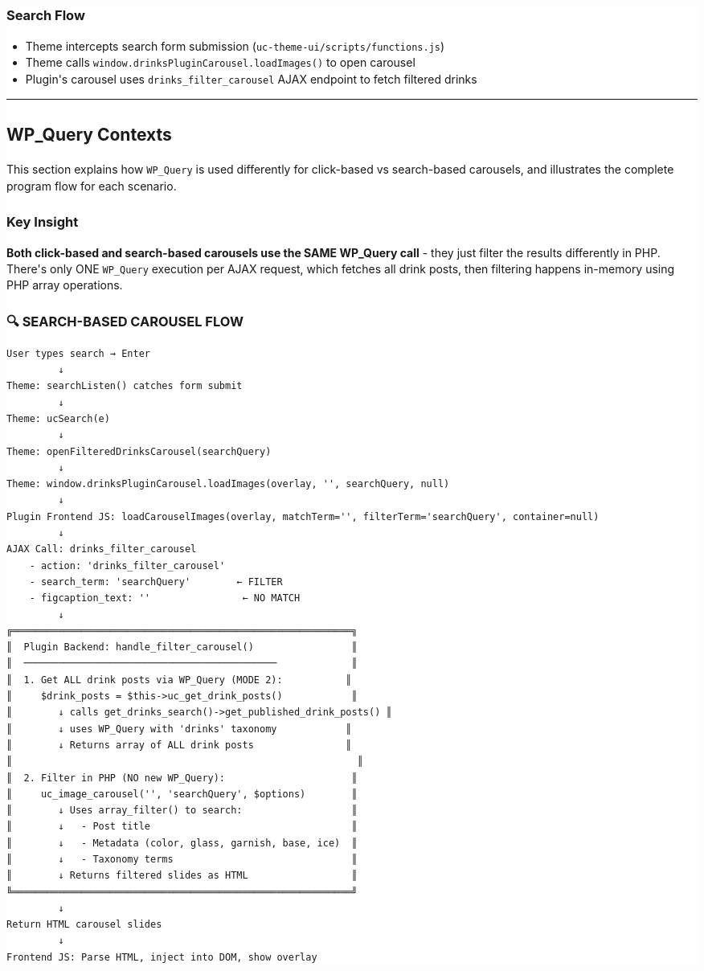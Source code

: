 ### Search Flow
- Theme intercepts search form submission (`uc-theme-ui/scripts/functions.js`)
- Theme calls `window.drinksPluginCarousel.loadImages()` to open carousel
- Plugin's carousel uses `drinks_filter_carousel` AJAX endpoint to fetch filtered drinks

---

## WP_Query Contexts

This section explains how `WP_Query` is used differently for click-based vs search-based carousels, and illustrates the complete program flow for each scenario.

### Key Insight

**Both click-based and search-based carousels use the SAME WP_Query call** - they just filter the results differently in PHP. There's only ONE `WP_Query` execution per AJAX request, which fetches all drink posts, then filtering happens in-memory using PHP array operations.

### 🔍 SEARCH-BASED CAROUSEL FLOW

```
User types search → Enter
         ↓
Theme: searchListen() catches form submit
         ↓
Theme: ucSearch(e) 
         ↓
Theme: openFilteredDrinksCarousel(searchQuery)
         ↓
Theme: window.drinksPluginCarousel.loadImages(overlay, '', searchQuery, null)
         ↓
Plugin Frontend JS: loadCarouselImages(overlay, matchTerm='', filterTerm='searchQuery', container=null)
         ↓
AJAX Call: drinks_filter_carousel
    - action: 'drinks_filter_carousel'
    - search_term: 'searchQuery'        ← FILTER
    - figcaption_text: ''                ← NO MATCH
         ↓
╔═══════════════════════════════════════════════════════════╗
║  Plugin Backend: handle_filter_carousel()                 ║
║  ────────────────────────────────────────────             ║
║  1. Get ALL drink posts via WP_Query (MODE 2):           ║
║     $drink_posts = $this->uc_get_drink_posts()            ║
║        ↓ calls get_drinks_search()->get_published_drink_posts() ║
║        ↓ uses WP_Query with 'drinks' taxonomy            ║
║        ↓ Returns array of ALL drink posts                ║
║                                                            ║
║  2. Filter in PHP (NO new WP_Query):                      ║
║     uc_image_carousel('', 'searchQuery', $options)        ║
║        ↓ Uses array_filter() to search:                   ║
║        ↓   - Post title                                   ║
║        ↓   - Metadata (color, glass, garnish, base, ice)  ║
║        ↓   - Taxonomy terms                               ║
║        ↓ Returns filtered slides as HTML                  ║
╚═══════════════════════════════════════════════════════════╝
         ↓
Return HTML carousel slides
         ↓
Frontend JS: Parse HTML, inject into DOM, show overlay
```
